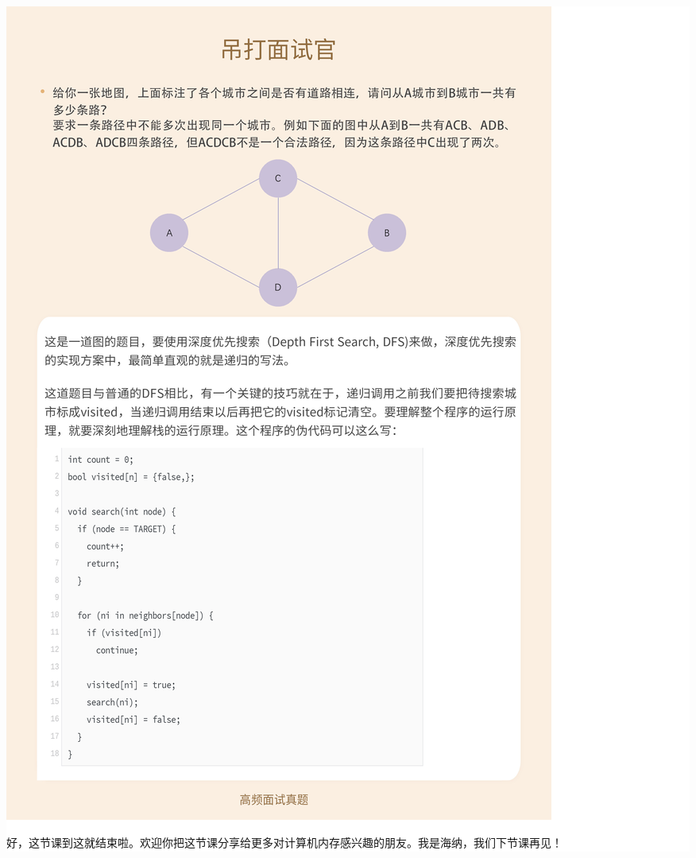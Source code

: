 ![](images/433530/153e87bf17b61efb61609a264192c1c4.jpg)

好，这节课到这就结束啦。欢迎你把这节课分享给更多对计算机内存感兴趣的朋友。我是海纳，我们下节课再见！